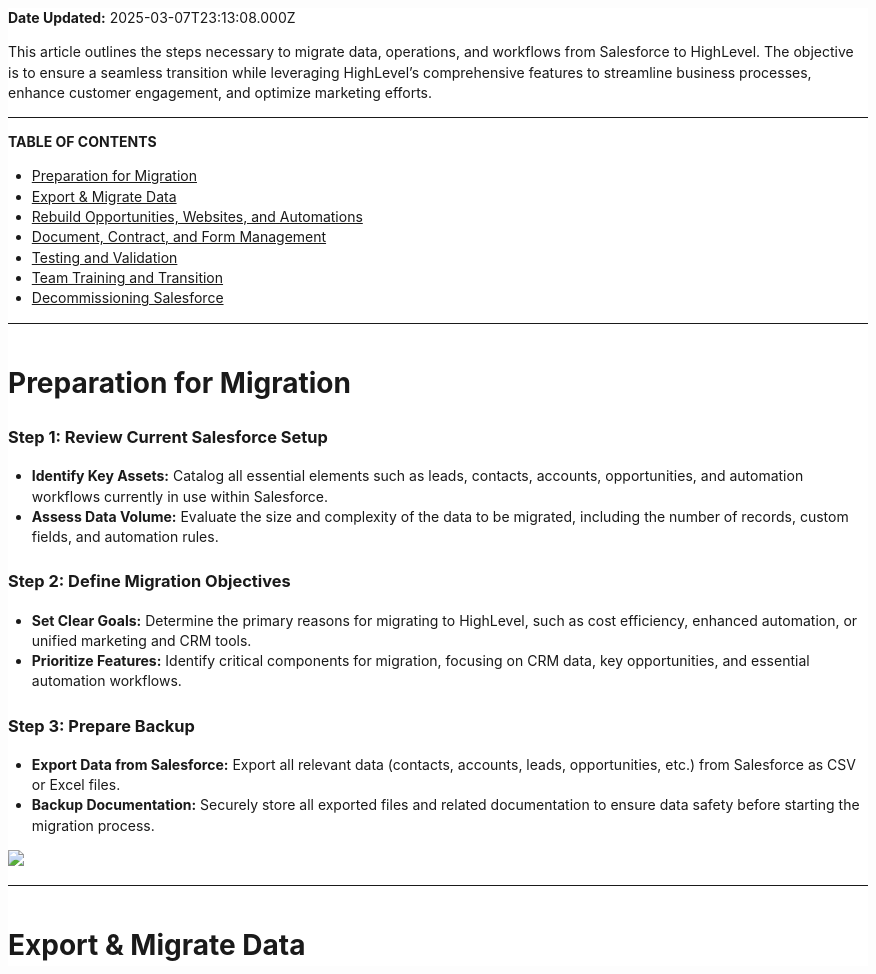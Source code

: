 **Date Updated:** 2025-03-07T23:13:08.000Z

This article outlines the steps necessary to migrate data, operations, and workflows from Salesforce to HighLevel. The objective is to ensure a seamless transition while leveraging HighLevel’s comprehensive features to streamline business processes, enhance customer engagement, and optimize marketing efforts.

---

**TABLE OF CONTENTS**

* [Preparation for Migration](#Preparation-for-Migration)
* [Export & Migrate Data](#Export-&-Migrate-Data)
* [Rebuild Opportunities, Websites, and Automations](#Rebuild-Opportunities,-Websites,-and-Automations)
* [Document, Contract, and Form Management](#Document,-Contract,-and-Form-Management)
* [Testing and Validation](#Testing-and-Validation)
* [Team Training and Transition](#Team-Training-and-Transition)
* [Decommissioning Salesforce](#Decommissioning-Salesforce)

---

# **Preparation for Migration**
  
  
### **Step 1:** Review Current Salesforce Setup

* **Identify Key Assets:** Catalog all essential elements such as leads, contacts, accounts, opportunities, and automation workflows currently in use within Salesforce.
* **Assess Data Volume:** Evaluate the size and complexity of the data to be migrated, including the number of records, custom fields, and automation rules.
  
  
### **Step 2:** Define Migration Objectives

* **Set Clear Goals:** Determine the primary reasons for migrating to HighLevel, such as cost efficiency, enhanced automation, or unified marketing and CRM tools.
* **Prioritize Features:** Identify critical components for migration, focusing on CRM data, key opportunities, and essential automation workflows.
  
  
### **Step 3:** Prepare Backup

* **Export Data from Salesforce:** Export all relevant data (contacts, accounts, leads, opportunities, etc.) from Salesforce as CSV or Excel files.
* **Backup Documentation:** Securely store all exported files and related documentation to ensure data safety before starting the migration process.

  
![](https://s3.amazonaws.com/cdn.freshdesk.com/data/helpdesk/attachments/production/155037342176/original/gxY_tX7eLM5HFwuKM8Gh2grYNLRHiSJ2wQ.png?1732740361)

---

# **Export & Migrate Data**
  